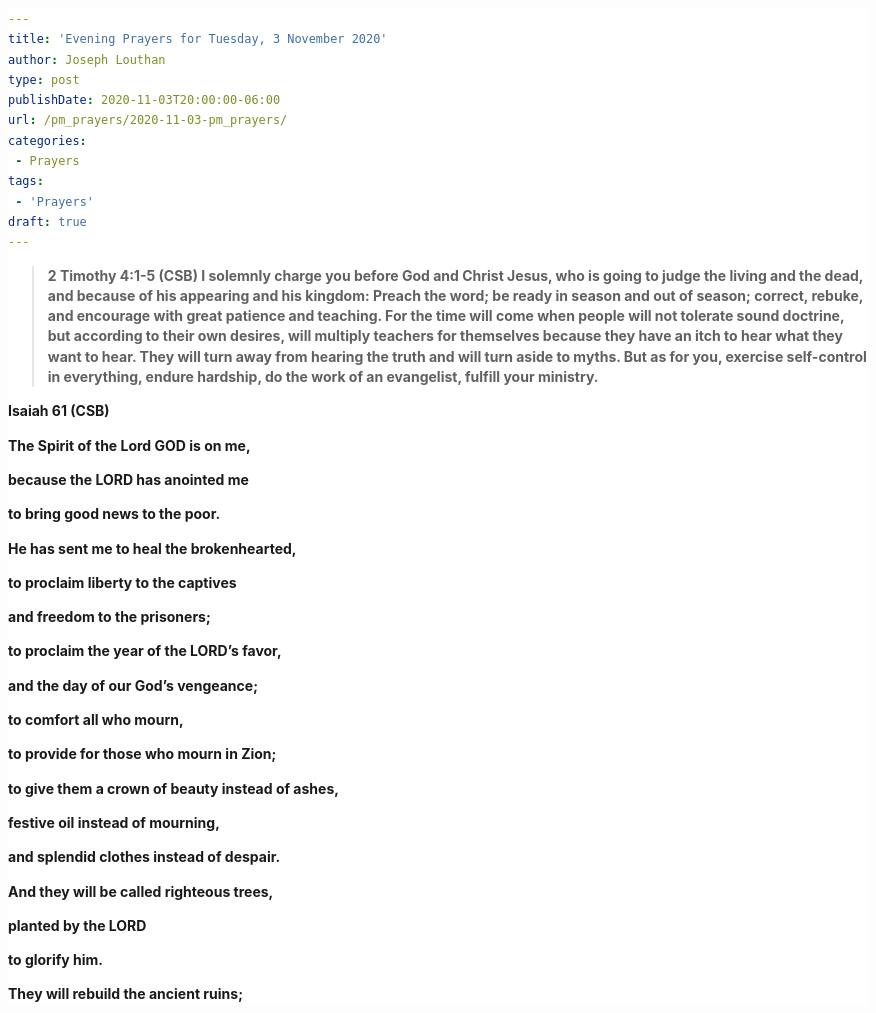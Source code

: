 ```yaml
---
title: 'Evening Prayers for Tuesday, 3 November 2020'
author: Joseph Louthan
type: post
publishDate: 2020-11-03T20:00:00-06:00
url: /pm_prayers/2020-11-03-pm_prayers/
categories:
 - Prayers
tags:
 - 'Prayers'
draft: true
---
```


> **2 Timothy 4:1-5 (CSB) I solemnly charge you before God and Christ Jesus, who is going to judge the living and the dead, and because of his appearing and his kingdom: Preach the word; be ready in season and out of season; correct, rebuke, and encourage with great patience and teaching. For the time will come when people will not tolerate sound doctrine, but according to their own desires, will multiply teachers for themselves because they have an itch to hear what they want to hear. They will turn away from hearing the truth and will turn aside to myths. But as for you, exercise self-control in everything, endure hardship, do the work of an evangelist, fulfill your ministry.**

**Isaiah 61 (CSB)**

**The Spirit of the Lord GOD is on me,**

**because the LORD has anointed me**

**to bring good news to the poor.**

**He has sent me to heal the brokenhearted,**

**to proclaim liberty to the captives**

**and freedom to the prisoners;**

**to proclaim the year of the LORD’s favor,**

**and the day of our God’s vengeance;**

**to comfort all who mourn,**

**to provide for those who mourn in Zion;**

**to give them a crown of beauty instead of ashes,**

**festive oil instead of mourning,**

**and splendid clothes instead of despair.**

**And they will be called righteous trees,**

**planted by the LORD**

**to glorify him.**



**They will rebuild the ancient ruins;**

